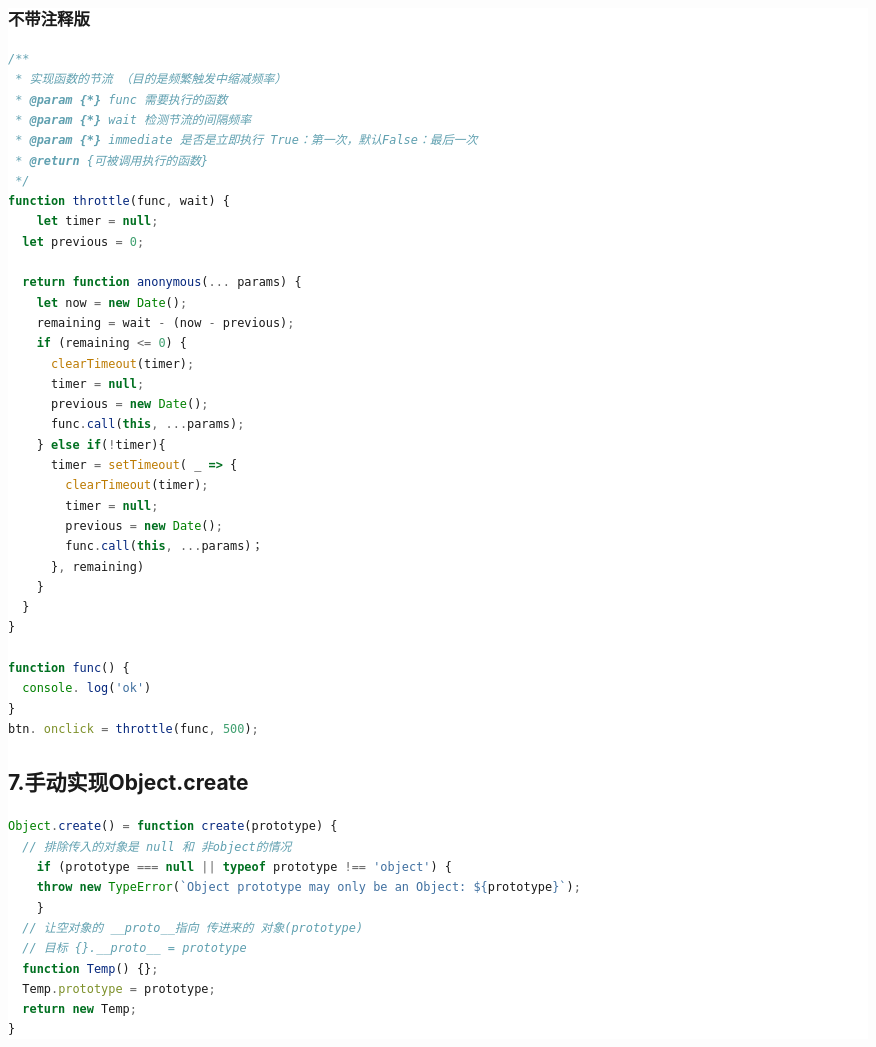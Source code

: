 ### 不带注释版

```js
/**
 * 实现函数的节流 （目的是频繁触发中缩减频率）
 * @param {*} func 需要执行的函数
 * @param {*} wait 检测节流的间隔频率
 * @param {*} immediate 是否是立即执行 True：第一次，默认False：最后一次
 * @return {可被调用执行的函数}
 */
function throttle(func, wait) {
	let timer = null;
  let previous = 0;  

  return function anonymous(... params) {
    let now = new Date(); 
    remaining = wait - (now - previous);
    if (remaining <= 0) {
      clearTimeout(timer); 
      timer = null;
      previous = new Date();
      func.call(this, ...params);
    } else if(!timer){ 
      timer = setTimeout( _ => {
        clearTimeout(timer);
        timer = null; 
        previous = new Date();
        func.call(this, ...params)；
      }, remaining)
    }
  }
}

function func() {
  console. log('ok')
}
btn. onclick = throttle(func, 500);
```

## 7.手动实现Object.create

```js
Object.create() = function create(prototype) {
  // 排除传入的对象是 null 和 非object的情况
	if (prototype === null || typeof prototype !== 'object') {
    throw new TypeError(`Object prototype may only be an Object: ${prototype}`);
	}
  // 让空对象的 __proto__指向 传进来的 对象(prototype)
  // 目标 {}.__proto__ = prototype
  function Temp() {};
  Temp.prototype = prototype;
  return new Temp;
}
```
